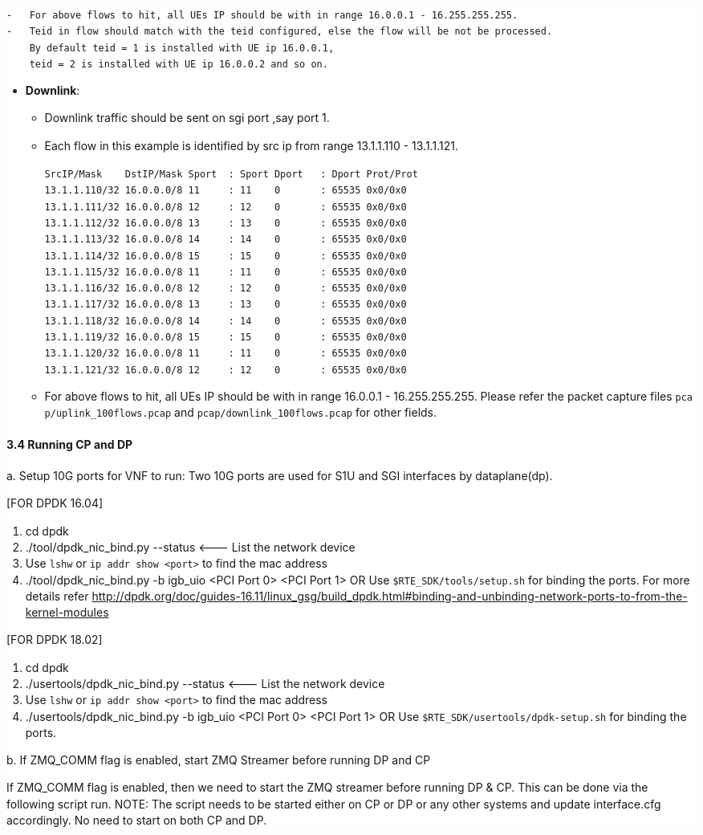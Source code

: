     -   For above flows to hit, all UEs IP should be with in range 16.0.0.1 - 16.255.255.255.
    -   Teid in flow should match with the teid configured, else the flow will be not be processed.
        By default teid = 1 is installed with UE ip 16.0.0.1,
        teid = 2 is installed with UE ip 16.0.0.2 and so on.

* __Downlink__:
    -   Downlink traffic should be sent on sgi port ,say port 1.
    -   Each flow in this example is identified by src ip from range 13.1.1.110 - 13.1.1.121.

            SrcIP/Mask    DstIP/Mask Sport  : Sport Dport   : Dport Prot/Prot
            13.1.1.110/32 16.0.0.0/8 11     : 11    0       : 65535 0x0/0x0
            13.1.1.111/32 16.0.0.0/8 12     : 12    0       : 65535 0x0/0x0
            13.1.1.112/32 16.0.0.0/8 13     : 13    0       : 65535 0x0/0x0
            13.1.1.113/32 16.0.0.0/8 14     : 14    0       : 65535 0x0/0x0
            13.1.1.114/32 16.0.0.0/8 15     : 15    0       : 65535 0x0/0x0
            13.1.1.115/32 16.0.0.0/8 11     : 11    0       : 65535 0x0/0x0
            13.1.1.116/32 16.0.0.0/8 12     : 12    0       : 65535 0x0/0x0
            13.1.1.117/32 16.0.0.0/8 13     : 13    0       : 65535 0x0/0x0
            13.1.1.118/32 16.0.0.0/8 14     : 14    0       : 65535 0x0/0x0
            13.1.1.119/32 16.0.0.0/8 15     : 15    0       : 65535 0x0/0x0
            13.1.1.120/32 16.0.0.0/8 11     : 11    0       : 65535 0x0/0x0
            13.1.1.121/32 16.0.0.0/8 12     : 12    0       : 65535 0x0/0x0

    -   For above flows to hit, all UEs IP should be with in range 16.0.0.1 - 16.255.255.255.
        Please refer the packet capture files `pcap/uplink_100flows.pcap` and `pcap/downlink_100flows.pcap` for other fields.

#### 3.4 Running CP and DP

a. Setup 10G ports for VNF to run:
   Two 10G ports are used for S1U and SGI interfaces by dataplane(dp).

  [FOR DPDK 16.04]
  1. cd dpdk
  2. ./tool/dpdk_nic_bind.py --status <--- List the network device
  3. Use `lshw` or `ip addr show <port>` to find the mac address
  4. ./tool/dpdk_nic_bind.py -b igb_uio <PCI Port 0> <PCI Port 1>
    OR
    Use `$RTE_SDK/tools/setup.sh` for binding the ports.
  For more details refer
  http://dpdk.org/doc/guides-16.11/linux_gsg/build_dpdk.html#binding-and-unbinding-network-ports-to-from-the-kernel-modules


  [FOR DPDK 18.02]
  1. cd dpdk
  2. ./usertools/dpdk_nic_bind.py --status <--- List the network device
  3. Use `lshw` or `ip addr show <port>` to find the mac address
  4. ./usertools/dpdk_nic_bind.py -b igb_uio <PCI Port 0> <PCI Port 1>
    OR
    Use `$RTE_SDK/usertools/dpdk-setup.sh` for binding the ports.

b. If ZMQ_COMM flag is enabled, start ZMQ Streamer before running DP and CP

  If ZMQ_COMM flag is enabled, then we need to start the ZMQ streamer before
  running DP & CP. This can be done via the following script run. NOTE: The
  script needs to be started either on CP or DP or any other systems and update
  interface.cfg accordingly. No need to start on both CP and DP.
